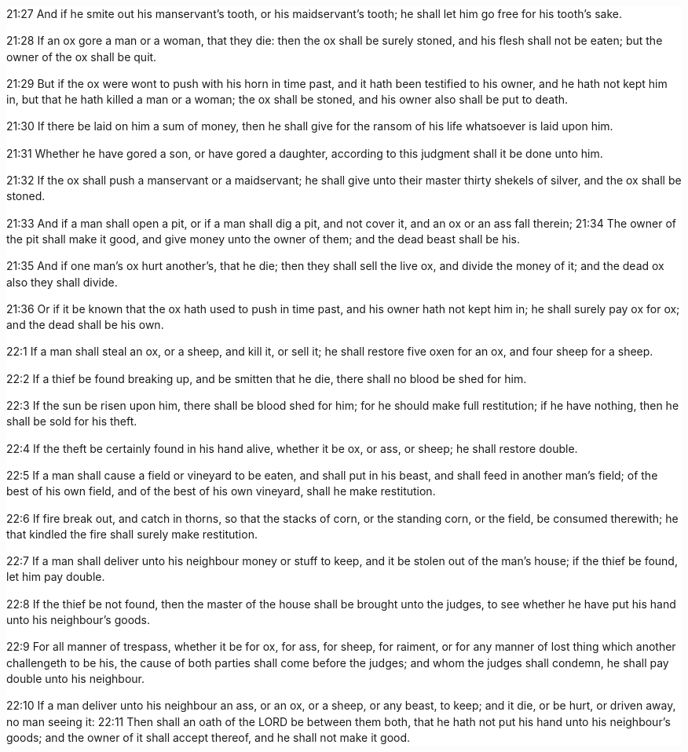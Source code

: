 21:27 And if he smite out his manservant’s tooth, or his maidservant’s tooth; he shall let him go free for his tooth’s sake.

21:28 If an ox gore a man or a woman, that they die: then the ox shall be surely stoned, and his flesh shall not be eaten; but the owner of the ox shall be quit.

21:29 But if the ox were wont to push with his horn in time past, and it hath been testified to his owner, and he hath not kept him in, but that he hath killed a man or a woman; the ox shall be stoned, and his owner also shall be put to death.

21:30 If there be laid on him a sum of money, then he shall give for the ransom of his life whatsoever is laid upon him.

21:31 Whether he have gored a son, or have gored a daughter, according to this judgment shall it be done unto him.

21:32 If the ox shall push a manservant or a maidservant; he shall give unto their master thirty shekels of silver, and the ox shall be stoned.

21:33 And if a man shall open a pit, or if a man shall dig a pit, and not cover it, and an ox or an ass fall therein; 21:34 The owner of the pit shall make it good, and give money unto the owner of them; and the dead beast shall be his.

21:35 And if one man’s ox hurt another’s, that he die; then they shall sell the live ox, and divide the money of it; and the dead ox also they shall divide.

21:36 Or if it be known that the ox hath used to push in time past, and his owner hath not kept him in; he shall surely pay ox for ox; and the dead shall be his own.

22:1 If a man shall steal an ox, or a sheep, and kill it, or sell it; he shall restore five oxen for an ox, and four sheep for a sheep.

22:2 If a thief be found breaking up, and be smitten that he die, there shall no blood be shed for him.

22:3 If the sun be risen upon him, there shall be blood shed for him; for he should make full restitution; if he have nothing, then he shall be sold for his theft.

22:4 If the theft be certainly found in his hand alive, whether it be ox, or ass, or sheep; he shall restore double.

22:5 If a man shall cause a field or vineyard to be eaten, and shall put in his beast, and shall feed in another man’s field; of the best of his own field, and of the best of his own vineyard, shall he make restitution.

22:6 If fire break out, and catch in thorns, so that the stacks of corn, or the standing corn, or the field, be consumed therewith; he that kindled the fire shall surely make restitution.

22:7 If a man shall deliver unto his neighbour money or stuff to keep, and it be stolen out of the man’s house; if the thief be found, let him pay double.

22:8 If the thief be not found, then the master of the house shall be brought unto the judges, to see whether he have put his hand unto his neighbour’s goods.

22:9 For all manner of trespass, whether it be for ox, for ass, for sheep, for raiment, or for any manner of lost thing which another challengeth to be his, the cause of both parties shall come before the judges; and whom the judges shall condemn, he shall pay double unto his neighbour.

22:10 If a man deliver unto his neighbour an ass, or an ox, or a sheep, or any beast, to keep; and it die, or be hurt, or driven away, no man seeing it: 22:11 Then shall an oath of the LORD be between them both, that he hath not put his hand unto his neighbour’s goods; and the owner of it shall accept thereof, and he shall not make it good.
